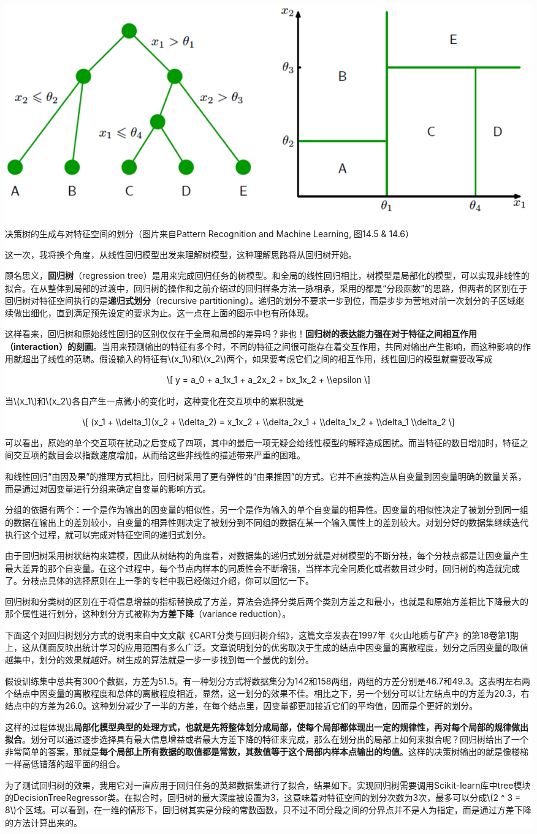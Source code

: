<p><img alt="" src="assets/3ab09e437a5fcfb642b94f43f021a79f.png"/></p>
<p>决策树的生成与对特征空间的划分（图片来自Pattern Recognition and Machine Learning, 图14.5 &amp; 14.6）</p>
<p>这一次，我将换个角度，从线性回归模型出发来理解树模型，这种理解思路将从回归树开始。</p>
<p>顾名思义，<strong>回归树</strong>（regression tree）是用来完成回归任务的树模型。和全局的线性回归相比，树模型是局部化的模型，可以实现非线性的拟合。在从整体到局部的过渡中，回归树的操作和之前介绍过的回归样条方法一脉相承，采用的都是“分段函数”的思路，但两者的区别在于回归树对特征空间执行的是<strong>递归式划分</strong>（recursive partitioning）。递归的划分不要求一步到位，而是步步为营地对前一次划分的子区域继续做出细化，直到满足预先设定的要求为止。这一点在上面的图示中也有所体现。</p>
<p>这样看来，回归树和原始线性回归的区别仅仅在于全局和局部的差异吗？非也！<strong>回归树的表达能力强在对于特征之间相互作用（interaction）的刻画</strong>。当用来预测输出的特征有多个时，不同的特征之间很可能存在着交互作用，共同对输出产生影响，而这种影响的作用就超出了线性的范畴。假设输入的特征有<span class="math inline">\(x_1\)</span>和<span class="math inline">\(x_2\)</span>两个，如果要考虑它们之间的相互作用，线性回归的模型就需要改写成</p>
<p><span class="math display">\[ y = a_0 + a_1x_1 + a_2x_2 + bx_1x_2 + \\epsilon \]</span></p><p>当<span class="math inline">\(x_1\)</span>和<span class="math inline">\(x_2\)</span>各自产生一点微小的变化时，这种变化在交互项中的累积就是</p>
<p><span class="math display">\[ (x_1 + \\delta_1)(x_2 + \\delta_2) = x_1x_2 + \\delta_2x_1 + \\delta_1x_2 + \\delta_1 \\delta_2 \]</span></p><p>可以看出，原始的单个交互项在扰动之后变成了四项，其中的最后一项无疑会给线性模型的解释造成困扰。而当特征的数目增加时，特征之间交互项的数目会以指数速度增加，从而给这些非线性的描述带来严重的困难。</p>
<p>和线性回归“由因及果”的推理方式相比，回归树采用了更有弹性的“由果推因”的方式。它并不直接构造从自变量到因变量明确的数量关系，而是通过对因变量进行分组来确定自变量的影响方式。</p>
<p>分组的依据有两个：一个是作为输出的因变量的相似性，另一个是作为输入的单个自变量的相异性。因变量的相似性决定了被划分到同一组的数据在输出上的差别较小，自变量的相异性则决定了被划分到不同组的数据在某一个输入属性上的差别较大。对划分好的数据集继续迭代执行这个过程，就可以完成对特征空间的递归式划分。</p>
<p>由于回归树采用树状结构来建模，因此从树结构的角度看，对数据集的递归式划分就是对树模型的不断分枝，每个分枝点都是让因变量产生最大差异的那个自变量。在这个过程中，每个节点内样本的同质性会不断增强，当样本完全同质化或者数目过少时，回归树的构造就完成了。分枝点具体的选择原则在上一季的专栏中我已经做过介绍，你可以回忆一下。</p>
<p>回归树和分类树的区别在于将信息增益的指标替换成了方差，算法会选择分类后两个类别方差之和最小，也就是和原始方差相比下降最大的那个属性进行划分，这种划分方式被称为<strong>方差下降</strong>（variance reduction）。</p>
<p>下面这个对回归树划分方式的说明来自中文文献《CART分类与回归树介绍》，这篇文章发表在1997年《火山地质与矿产》的第18卷第1期上，这从侧面反映出统计学习的应用范围有多么广泛。文章说明划分的优劣取决于生成的结点中因变量的离散程度，划分之后因变量的取值越集中，划分的效果就越好。树生成的算法就是一步一步找到每一个最优的划分。</p>
<p>假设训练集中总共有300个数据，方差为51.5。有一种划分方式将数据集分为142和158两组，两组的方差分别是46.7和49.3。这表明左右两个结点中因变量的离散程度和总体的离散程度相近，显然，这一划分的效果不佳。相比之下，另一个划分可以让左结点中的方差为20.3，右结点中的方差为26.0。这种划分减少了一半的方差，在每个结点里，因变量都更加接近它们的平均值，因而是个更好的划分。</p>
<p>这样的过程体现出<strong>局部化模型典型的处理方式，也就是先将整体划分成局部，使每个局部都体现出一定的规律性，再对每个局部的规律做出拟合</strong>。划分可以通过逐步选择具有最大信息增益或者最大方差下降的特征来完成，那么在划分出的局部上如何来拟合呢？回归树给出了一个非常简单的答案，那就是<strong>每个局部上所有数据的取值都是常数，其数值等于这个局部内样本点输出的均值</strong>。这样的决策树输出的就是像楼梯一样高低错落的超平面的组合。</p>
<p>为了测试回归树的效果，我用它对一直应用于回归任务的英超数据集进行了拟合，结果如下。实现回归树需要调用Scikit-learn库中tree模块的DecisionTreeRegressor类。在拟合时，回归树的最大深度被设置为3，这意味着对特征空间的划分次数为3次，最多可以分成<span class="math inline">\(2 ^ 3 = 8\)</span>个区域。可以看到，在一维的情形下，回归树其实是分段的常数函数，只不过不同分段之间的分界点并不是人为指定，而是通过方差下降的方法计算出来的。</p>